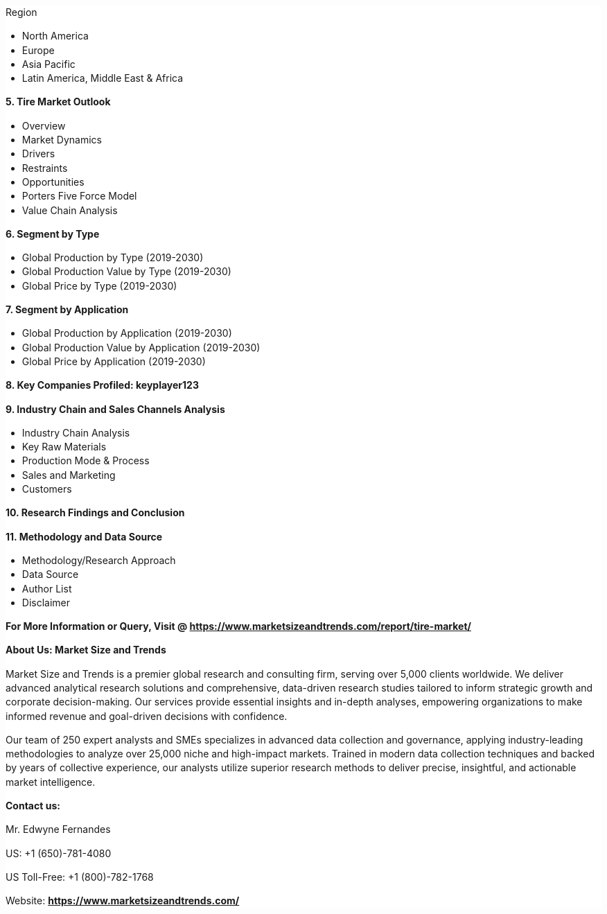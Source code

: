 Region</strong></p><ul><li>North America</li><li>Europe</li><li>Asia Pacific</li><li>Latin America, Middle East &amp; Africa</li></ul><p><strong>5. Tire Market Outlook</strong></p><ul><li>Overview</li><li>Market Dynamics</li><li>Drivers</li><li>Restraints</li><li>Opportunities</li><li>Porters Five Force Model</li><li>Value Chain Analysis&nbsp;</li></ul><p><strong>6. Segment by Type</strong></p><ul><li>Global Production by Type (2019-2030)</li><li>Global Production Value by Type (2019-2030)</li><li>Global Price by Type (2019-2030)</li></ul><p><strong>7. Segment by Application</strong></p><ul><li>Global Production by Application (2019-2030)</li><li>Global Production Value by Application (2019-2030)</li><li>Global Price by Application (2019-2030)</li></ul><p><strong>8. Key Companies Profiled: keyplayer123</strong></p><p><strong>9. Industry Chain and Sales Channels Analysis</strong></p><ul><li>Industry Chain Analysis</li><li>Key Raw Materials</li><li>Production Mode &amp; Process</li><li>Sales and Marketing</li><li>Customers</li></ul><p><strong>10. Research Findings and Conclusion</strong></p><p><strong>11. Methodology and Data Source</strong></p><ul><li>Methodology/Research Approach</li><li>Data Source</li><li>Author List</li><li>Disclaimer</li></ul></p><p><strong>For More Information or Query, Visit @ <a href="https://www.marketsizeandtrends.com/report/tire-market/">https://www.marketsizeandtrends.com/report/tire-market/</a></strong></p><p><strong>About Us: Market Size and Trends</strong></p><p>Market Size and Trends is a premier global research and consulting firm, serving over 5,000 clients worldwide. We deliver advanced analytical research solutions and comprehensive, data-driven research studies tailored to inform strategic growth and corporate decision-making. Our services provide essential insights and in-depth analyses, empowering organizations to make informed revenue and goal-driven decisions with confidence.</p><p>Our team of 250 expert analysts and SMEs specializes in advanced data collection and governance, applying industry-leading methodologies to analyze over 25,000 niche and high-impact markets. Trained in modern data collection techniques and backed by years of collective experience, our analysts utilize superior research methods to deliver precise, insightful, and actionable market intelligence.</p><p><strong>Contact us:</strong></p><p>Mr. Edwyne Fernandes</p><p>US: +1 (650)-781-4080</p><p>US Toll-Free: +1 (800)-782-1768</p><p>Website: <strong><a href="https://www.marketsizeandtrends.com/">https://www.marketsizeandtrends.com/</a></strong></p>
